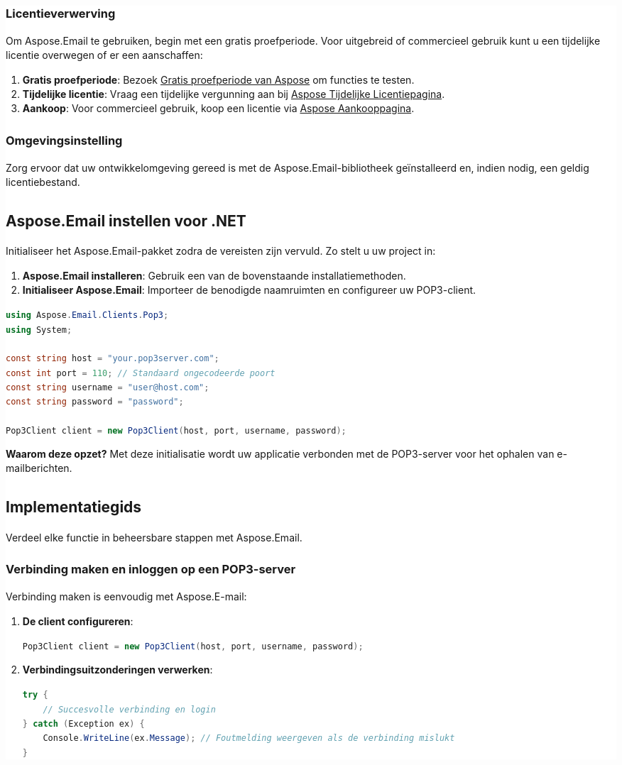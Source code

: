 ### Licentieverwerving
Om Aspose.Email te gebruiken, begin met een gratis proefperiode. Voor uitgebreid of commercieel gebruik kunt u een tijdelijke licentie overwegen of er een aanschaffen:
1. **Gratis proefperiode**: Bezoek [Gratis proefperiode van Aspose](https://releases.aspose.com/email/net/) om functies te testen.
2. **Tijdelijke licentie**: Vraag een tijdelijke vergunning aan bij [Aspose Tijdelijke Licentiepagina](https://purchase.aspose.com/temporary-license/).
3. **Aankoop**: Voor commercieel gebruik, koop een licentie via [Aspose Aankooppagina](https://purchase.aspose.com/buy).

### Omgevingsinstelling
Zorg ervoor dat uw ontwikkelomgeving gereed is met de Aspose.Email-bibliotheek geïnstalleerd en, indien nodig, een geldig licentiebestand.

## Aspose.Email instellen voor .NET
Initialiseer het Aspose.Email-pakket zodra de vereisten zijn vervuld. Zo stelt u uw project in:
1. **Aspose.Email installeren**: Gebruik een van de bovenstaande installatiemethoden.
2. **Initialiseer Aspose.Email**: Importeer de benodigde naamruimten en configureer uw POP3-client.

```csharp
using Aspose.Email.Clients.Pop3;
using System;

const string host = "your.pop3server.com";
const int port = 110; // Standaard ongecodeerde poort
const string username = "user@host.com";
const string password = "password";

Pop3Client client = new Pop3Client(host, port, username, password);
```

**Waarom deze opzet?** Met deze initialisatie wordt uw applicatie verbonden met de POP3-server voor het ophalen van e-mailberichten.

## Implementatiegids
Verdeel elke functie in beheersbare stappen met Aspose.Email.

### Verbinding maken en inloggen op een POP3-server
Verbinding maken is eenvoudig met Aspose.E-mail:
1. **De client configureren**:
   ```csharp
   Pop3Client client = new Pop3Client(host, port, username, password);
   ```
2. **Verbindingsuitzonderingen verwerken**:
   ```csharp
   try {
       // Succesvolle verbinding en login
   } catch (Exception ex) {
       Console.WriteLine(ex.Message); // Foutmelding weergeven als de verbinding mislukt
   }
   ```
